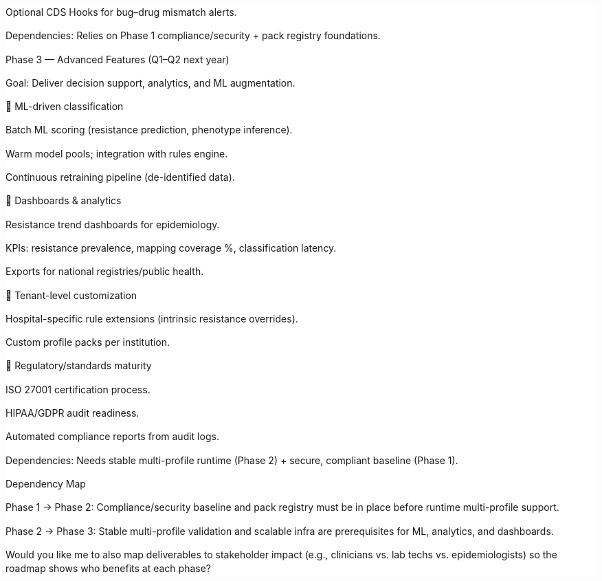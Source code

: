 Optional CDS Hooks for bug–drug mismatch alerts.

Dependencies: Relies on Phase 1 compliance/security + pack registry foundations.

Phase 3 — Advanced Features (Q1–Q2 next year)

Goal: Deliver decision support, analytics, and ML augmentation.

🚀 ML-driven classification

Batch ML scoring (resistance prediction, phenotype inference).

Warm model pools; integration with rules engine.

Continuous retraining pipeline (de-identified data).

🚀 Dashboards & analytics

Resistance trend dashboards for epidemiology.

KPIs: resistance prevalence, mapping coverage %, classification latency.

Exports for national registries/public health.

🚀 Tenant-level customization

Hospital-specific rule extensions (intrinsic resistance overrides).

Custom profile packs per institution.

🚀 Regulatory/standards maturity

ISO 27001 certification process.

HIPAA/GDPR audit readiness.

Automated compliance reports from audit logs.

Dependencies: Needs stable multi-profile runtime (Phase 2) + secure, compliant baseline (Phase 1).

Dependency Map

Phase 1 → Phase 2: Compliance/security baseline and pack registry must be in place before runtime multi-profile support.

Phase 2 → Phase 3: Stable multi-profile validation and scalable infra are prerequisites for ML, analytics, and dashboards.

Would you like me to also map deliverables to stakeholder impact (e.g., clinicians vs. lab techs vs. epidemiologists) so the roadmap shows who benefits at each phase?
